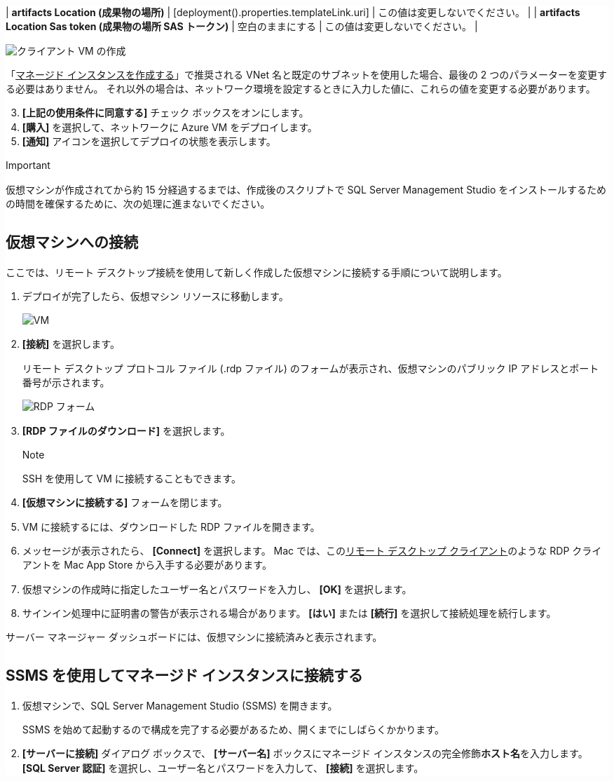    | **artifacts Location (成果物の場所)** | [deployment().properties.templateLink.uri] | この値は変更しないでください。 |
   | **artifacts Location Sas token (成果物の場所 SAS トークン)** | 空白のままにする | この値は変更しないでください。 |

   ![クライアント VM の作成](./media/sql-database-managed-instance-configure-vm/create-client-sql-vm.png)

   「[マネージド インスタンスを作成する](sql-database-managed-instance-get-started.md)」で推奨される VNet 名と既定のサブネットを使用した場合、最後の 2 つのパラメーターを変更する必要はありません。 それ以外の場合は、ネットワーク環境を設定するときに入力した値に、これらの値を変更する必要があります。

3. **[上記の使用条件に同意する]** チェック ボックスをオンにします。
4. **[購入]** を選択して、ネットワークに Azure VM をデプロイします。
5. **[通知]** アイコンを選択してデプロイの状態を表示します。

> [!IMPORTANT]
> 仮想マシンが作成されてから約 15 分経過するまでは、作成後のスクリプトで SQL Server Management Studio をインストールするための時間を確保するために、次の処理に進まないでください。

## <a name="connect-to-virtual-machine"></a>仮想マシンへの接続

ここでは、リモート デスクトップ接続を使用して新しく作成した仮想マシンに接続する手順について説明します。

1. デプロイが完了したら、仮想マシン リソースに移動します。

    ![VM](./media/sql-database-managed-instance-configure-vm/vm.png)  

2. **[接続]** を選択します。

   リモート デスクトップ プロトコル ファイル (.rdp ファイル) のフォームが表示され、仮想マシンのパブリック IP アドレスとポート番号が示されます。

   ![RDP フォーム](./media/sql-database-managed-instance-configure-vm/rdp.png)  

3. **[RDP ファイルのダウンロード]** を選択します。

   > [!NOTE]
   > SSH を使用して VM に接続することもできます。

4. **[仮想マシンに接続する]** フォームを閉じます。
5. VM に接続するには、ダウンロードした RDP ファイルを開きます。
6. メッセージが表示されたら、 **[Connect]** を選択します。 Mac では、この[リモート デスクトップ クライアント](https://itunes.apple.com/us/app/microsoft-remote-desktop/id715768417?mt=12)のような RDP クライアントを Mac App Store から入手する必要があります。

7. 仮想マシンの作成時に指定したユーザー名とパスワードを入力し、 **[OK]** を選択します。

8. サインイン処理中に証明書の警告が表示される場合があります。 **[はい]** または **[続行]** を選択して接続処理を続行します。

サーバー マネージャー ダッシュボードには、仮想マシンに接続済みと表示されます。

## <a name="use-ssms-to-connect-to-the-managed-instance"></a>SSMS を使用してマネージド インスタンスに接続する

1. 仮想マシンで、SQL Server Management Studio (SSMS) を開きます。

   SSMS を始めて起動するので構成を完了する必要があるため、開くまでにしばらくかかります。
2. **[サーバーに接続]** ダイアログ ボックスで、 **[サーバー名]** ボックスにマネージド インスタンスの完全修飾**ホスト名**を入力します。 **[SQL Server 認証]** を選択し、ユーザー名とパスワードを入力して、 **[接続]** を選択します。

